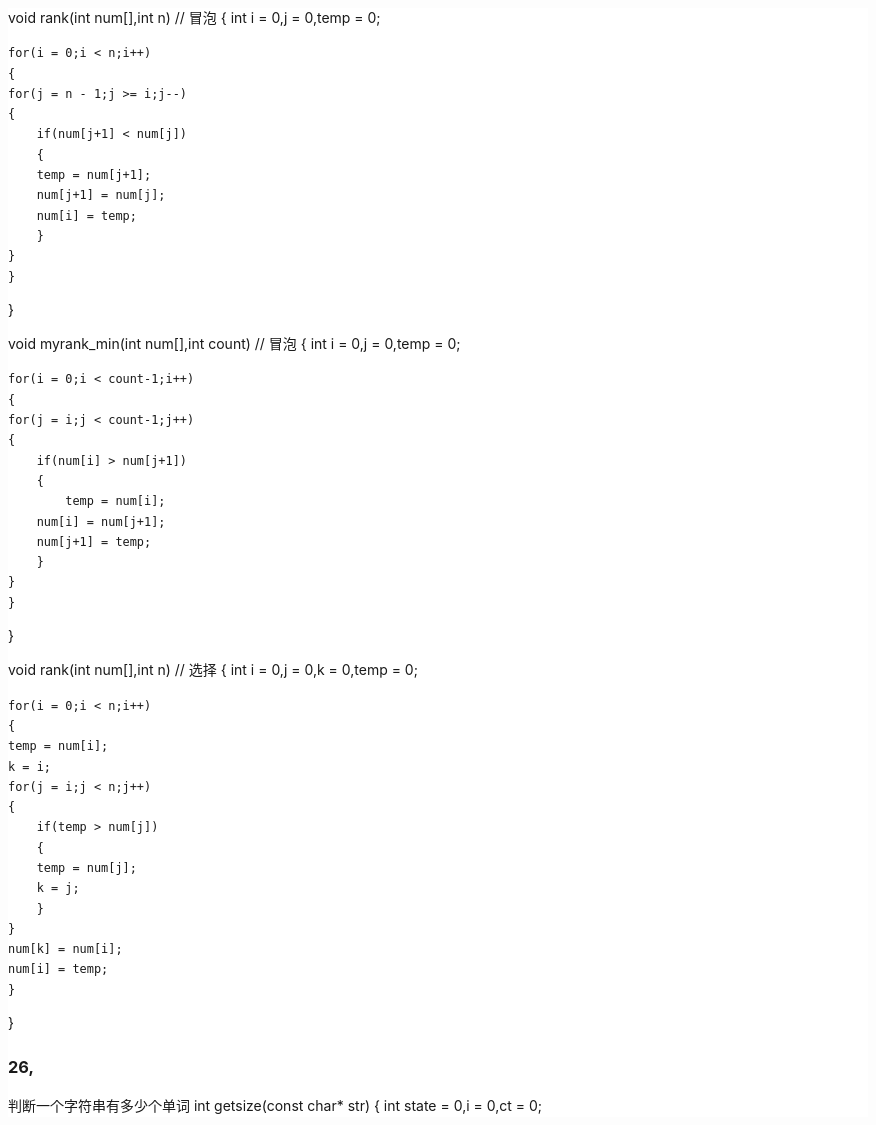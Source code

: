 void rank(int num[],int n)	// 冒泡
{
    int i = 0,j = 0,temp = 0;

    for(i = 0;i < n;i++)
    {
	for(j = n - 1;j >= i;j--)	 
	{
	    if(num[j+1] < num[j])
	    {
		temp = num[j+1];
		num[j+1] = num[j];
		num[i] = temp;
	    }
	}
    }
}

void myrank_min(int num[],int count)	// 冒泡
{
    int i = 0,j = 0,temp = 0;

    for(i = 0;i < count-1;i++)
    {
	for(j = i;j < count-1;j++)
	{
	    if(num[i] > num[j+1])
	    {
	        temp = num[i];
		num[i] = num[j+1];
		num[j+1] = temp;
	    }
	}
    }
}

void rank(int num[],int n)	// 选择
{
    int i = 0,j = 0,k = 0,temp = 0;

    for(i = 0;i < n;i++)
    {
	temp = num[i];
	k = i;
	for(j = i;j < n;j++)	 
	{
	    if(temp > num[j])
	    {
		temp = num[j];
		k = j;
	    }
	}
	num[k] = num[i];
	num[i] = temp;
    }
}
### 26,
判断一个字符串有多少个单词
int getsize(const char* str)
{
    int state = 0,i = 0,ct = 0;
